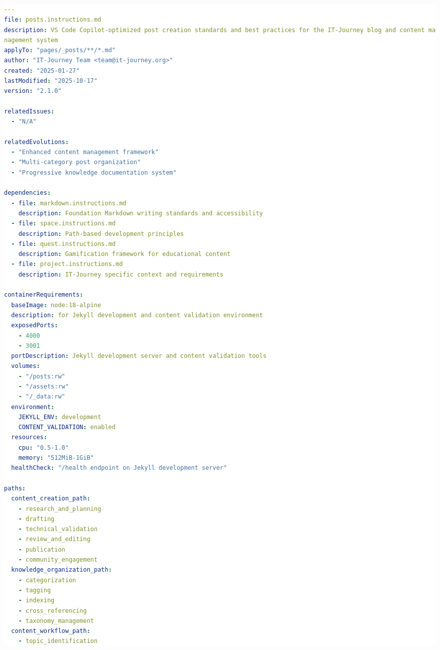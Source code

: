 ```yaml
---
file: posts.instructions.md
description: VS Code Copilot-optimized post creation standards and best practices for the IT-Journey blog and content management system
applyTo: "pages/_posts/**/*.md"
author: "IT-Journey Team <team@it-journey.org>"
created: "2025-01-27"
lastModified: "2025-10-17"
version: "2.1.0"

relatedIssues:
  - "N/A"

relatedEvolutions:
  - "Enhanced content management framework"
  - "Multi-category post organization"
  - "Progressive knowledge documentation system"

dependencies:
  - file: markdown.instructions.md
    description: Foundation Markdown writing standards and accessibility
  - file: space.instructions.md
    description: Path-based development principles
  - file: quest.instructions.md
    description: Gamification framework for educational content
  - file: project.instructions.md
    description: IT-Journey specific context and requirements

containerRequirements:
  baseImage: node:18-alpine
  description: for Jekyll development and content validation environment
  exposedPorts:
    - 4000
    - 3001
  portDescription: Jekyll development server and content validation tools
  volumes:
    - "/posts:rw"
    - "/assets:rw"
    - "/_data:rw"
  environment:
    JEKYLL_ENV: development
    CONTENT_VALIDATION: enabled
  resources:
    cpu: "0.5-1.0"
    memory: "512MiB-1GiB"
  healthCheck: "/health endpoint on Jekyll development server"

paths:
  content_creation_path:
    - research_and_planning
    - drafting
    - technical_validation
    - review_and_editing
    - publication
    - community_engagement
  knowledge_organization_path:
    - categorization
    - tagging
    - indexing
    - cross_referencing
    - taxonomy_management
  content_workflow_path:
    - topic_identification
```